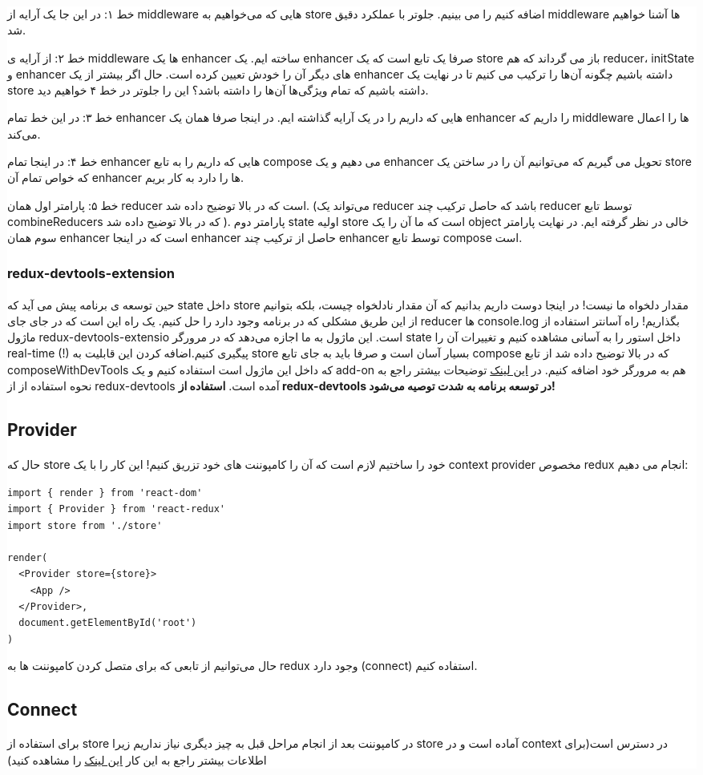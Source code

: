 خط ۱: در این جا یک آرایه از middleware هایی که می‌خواهیم به store اضافه کنیم را می بینیم. جلوتر با عملکرد دقیق middleware ها آشنا خواهیم شد.

خط ۲: از آرایه ی middleware ها یک enhancer ساخته ایم.  یک enhancer صرفا یک تابع است که یک store باز می گرداند که هم reducer، initState  و  enhancer های دیگر آن را خودش تعیین کرده است. حال اگر بیشتر از یک enhancer داشته باشیم چگونه آن‌ها را ترکیب می کنیم تا در نهایت یک store داشته باشیم که تمام ویژگی‌ها آن‌ها را داشته باشد؟ این را جلوتر در خط ۴ خواهیم دید.

خط ۳: در این خط تمام enhancer هایی که داریم را در یک آرایه گذاشته ایم. در اینجا صرفا همان یک enhancer را داریم که middleware ها را اعمال می‌کند.

خط ۴: در اینجا تمام enhancer هایی که داریم را به تابع compose می دهیم و یک enhancer تحویل می گیریم که می‌توانیم آن را در ساختن یک store  که خواص تمام آن enhancer ها را دارد به کار بریم.

خط ۵: پارامتر اول همان reducer است که در بالا توضیح داده شد. (می‌تواند یک reducer باشد که حاصل ترکیب چند reducer توسط تابع combineReducers که در بالا توضیح داده شد ). پارامتر دوم state اولیه store است که ما آن را یک object خالی در نظر گرفته ایم. در نهایت پارامتر سوم همان enhancer است که در اینجا enhancer حاصل از ترکیب چند enhancer توسط تابع compose است.

### redux-devtools-extension
حین توسعه ی برنامه پیش می آید که state داخل store مقدار دلخواه ما نیست! در اینجا دوست داریم بدانیم که آن مقدار نادلخواه چیست، بلکه بتوانیم از این طریق مشکلی که در برنامه وجود دارد را حل کنیم. یک راه این است که در جای جای reducer ها console.log بگذاریم! راه آسانتر استفاده از ماژول redux-devtools-extensio است. این ماژول به ما اجازه می‌دهد که در مرورگر state داخل استور را به آسانی مشاهده کنیم و تغییرات آن را real-time (!) پیگیری کنیم.اضافه کردن این قابلیت به store بسیار آسان است و صرفا باید به جای تابع compose که در بالا توضیح داده شد از تابع composeWithDevTools که داخل این ماژول است استفاده کنیم و یک add-on هم به مرورگر خود اضافه کنیم. در 
<a href='https://medium.com/@samueldinesh/setting-up-redux-devtools-a-simple-guide-3b386a6254fa'>این لینک</a> توضیحات بیشتر راجع به نحوه استفاده از از redux-devtools آمده است. **استفاده از redux-devtools در توسعه برنامه به شدت توصیه می‌شود!**

## Provider
حال که store خود را ساختیم لازم است که آن را کامپوننت های خود تزریق کنیم! این کار را با یک context provider مخصوص redux انجام می دهیم:

<div dir='ltr'>

```
import { render } from 'react-dom'
import { Provider } from 'react-redux'
import store from './store'

render(
  <Provider store={store}>
    <App />
  </Provider>,
  document.getElementById('root')
)
```
</div>
حال می‌توانیم از تابعی که برای متصل کردن کامپوننت ها به redux وجود دارد (connect) استفاده کنیم.

## Connect
برای استفاده از store در کامپوننت بعد از انجام مراحل قبل به چیز دیگری نیاز نداریم زیرا store آماده است و در context در دسترس است(برای اطلاعات بیشتر راجع به این کار <a href='https://github.com/reduxjs/react-redux/issues/281'>این لینک</a> را مشاهده کنید)
